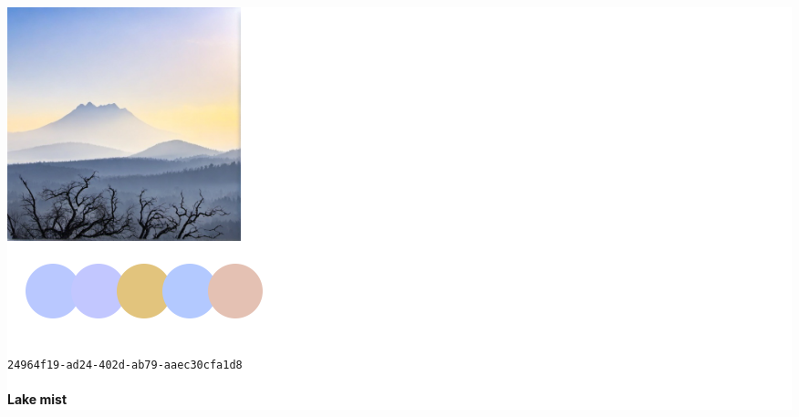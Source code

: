 <img src="./24964f19-ad24-402d-ab79-aaec30cfa1d8.jpeg" height="256"/>
<br/>
<img src="./palettes/24964f19-ad24-402d-ab79-aaec30cfa1d8.svg" height="100"/>

`24964f19-ad24-402d-ab79-aaec30cfa1d8`
#### Lake mist